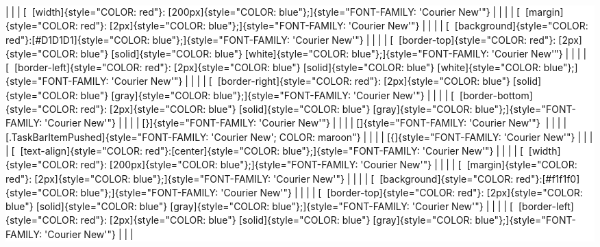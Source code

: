 |                                                                                                                                                                    |
| [  [width]{style="COLOR: red"}: [200px]{style="COLOR: blue"};]{style="FONT-FAMILY: 'Courier New'"}                                                                 |
|                                                                                                                                                                    |
| [  [margin]{style="COLOR: red"}: [2px]{style="COLOR: blue"};]{style="FONT-FAMILY: 'Courier New'"}                                                                  |
|                                                                                                                                                                    |
| [  [background]{style="COLOR: red"}:[#D1D1D1]{style="COLOR: blue"};]{style="FONT-FAMILY: 'Courier New'"}                                                           |
|                                                                                                                                                                    |
| [  [border-top]{style="COLOR: red"}: [2px]{style="COLOR: blue"} [solid]{style="COLOR: blue"} [white]{style="COLOR: blue"};]{style="FONT-FAMILY: 'Courier New'"}    |
|                                                                                                                                                                    |
| [  [border-left]{style="COLOR: red"}: [2px]{style="COLOR: blue"} [solid]{style="COLOR: blue"} [white]{style="COLOR: blue"};]{style="FONT-FAMILY: 'Courier New'"}   |
|                                                                                                                                                                    |
| [  [border-right]{style="COLOR: red"}: [2px]{style="COLOR: blue"} [solid]{style="COLOR: blue"} [gray]{style="COLOR: blue"};]{style="FONT-FAMILY: 'Courier New'"}   |
|                                                                                                                                                                    |
| [  [border-bottom]{style="COLOR: red"}: [2px]{style="COLOR: blue"} [solid]{style="COLOR: blue"} [gray]{style="COLOR: blue"};]{style="FONT-FAMILY: 'Courier New'"}  |
|                                                                                                                                                                    |
| [}]{style="FONT-FAMILY: 'Courier New'"}                                                                                                                            |
|                                                                                                                                                                    |
| []{style="FONT-FAMILY: 'Courier New'"}                                                                                                                             |
|                                                                                                                                                                    |
| [.TaskBarItemPushed]{style="FONT-FAMILY: 'Courier New'; COLOR: maroon"}                                                                                            |
|                                                                                                                                                                    |
| [{]{style="FONT-FAMILY: 'Courier New'"}                                                                                                                            |
|                                                                                                                                                                    |
| [  [text-align]{style="COLOR: red"}:[center]{style="COLOR: blue"};]{style="FONT-FAMILY: 'Courier New'"}                                                            |
|                                                                                                                                                                    |
| [  [width]{style="COLOR: red"}: [200px]{style="COLOR: blue"};]{style="FONT-FAMILY: 'Courier New'"}                                                                 |
|                                                                                                                                                                    |
| [  [margin]{style="COLOR: red"}: [2px]{style="COLOR: blue"};]{style="FONT-FAMILY: 'Courier New'"}                                                                  |
|                                                                                                                                                                    |
| [  [background]{style="COLOR: red"}:[#f1f1f0]{style="COLOR: blue"};]{style="FONT-FAMILY: 'Courier New'"}                                                           |
|                                                                                                                                                                    |
| [  [border-top]{style="COLOR: red"}: [2px]{style="COLOR: blue"} [solid]{style="COLOR: blue"} [gray]{style="COLOR: blue"};]{style="FONT-FAMILY: 'Courier New'"}     |
|                                                                                                                                                                    |
| [  [border-left]{style="COLOR: red"}: [2px]{style="COLOR: blue"} [solid]{style="COLOR: blue"} [gray]{style="COLOR: blue"};]{style="FONT-FAMILY: 'Courier New'"}    |
|                                                                                                                                                                    |
